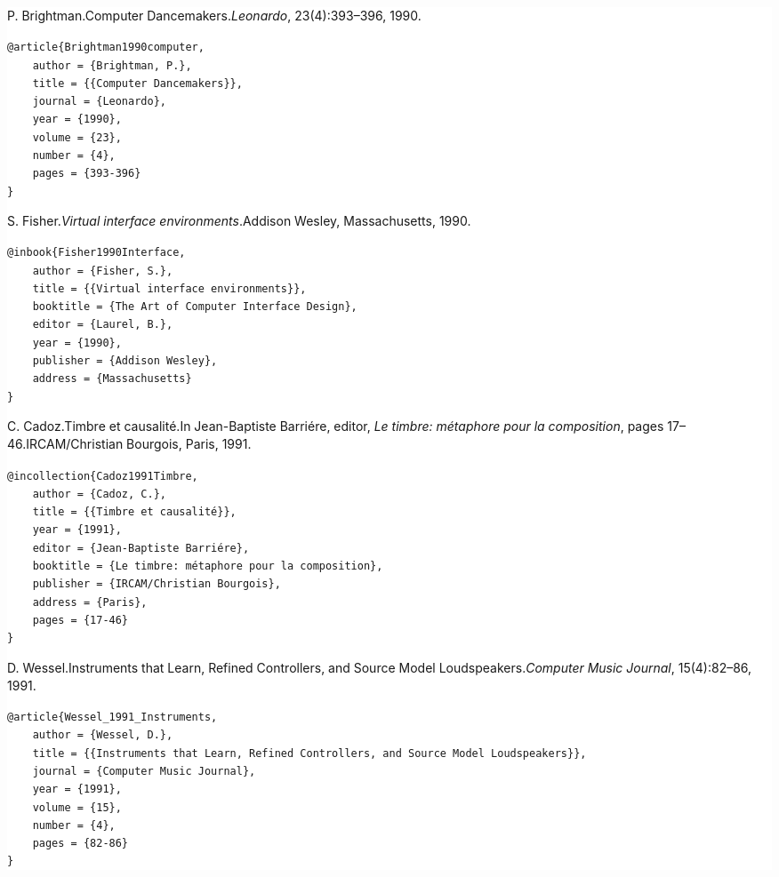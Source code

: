 P.&nbsp;Brightman.<span class="bibtex-protected">Computer Dancemakers</span>.<em>Leonardo</em>, 23(4):393&ndash;396, 1990.

```
@article{Brightman1990computer,
	author = {Brightman, P.},
	title = {{Computer Dancemakers}},
	journal = {Leonardo},
	year = {1990},
	volume = {23},
	number = {4},
	pages = {393-396}
}

```

S.&nbsp;Fisher.<em><span class="bibtex-protected">Virtual interface environments</span></em>.Addison Wesley, Massachusetts, 1990.

```
@inbook{Fisher1990Interface,
	author = {Fisher, S.},
	title = {{Virtual interface environments}},
	booktitle = {The Art of Computer Interface Design},
	editor = {Laurel, B.},
	year = {1990},
	publisher = {Addison Wesley},
	address = {Massachusetts}
}

```

C.&nbsp;Cadoz.<span class="bibtex-protected">Timbre et causalité</span>.In Jean-Baptiste Barriére, editor, <em>Le timbre: métaphore pour la composition</em>, pages 17&ndash;46.IRCAM/Christian Bourgois, Paris, 1991.

```
@incollection{Cadoz1991Timbre,
	author = {Cadoz, C.},
	title = {{Timbre et causalité}},
	year = {1991},
	editor = {Jean-Baptiste Barriére},
	booktitle = {Le timbre: métaphore pour la composition},
	publisher = {IRCAM/Christian Bourgois},
	address = {Paris},
	pages = {17-46}
}

```

D.&nbsp;Wessel.<span class="bibtex-protected">Instruments that Learn, Refined Controllers, and Source Model Loudspeakers</span>.<em>Computer Music Journal</em>, 15(4):82&ndash;86, 1991.

```
@article{Wessel_1991_Instruments,
	author = {Wessel, D.},
	title = {{Instruments that Learn, Refined Controllers, and Source Model Loudspeakers}},
	journal = {Computer Music Journal},
	year = {1991},
	volume = {15},
	number = {4},
	pages = {82-86}
}

```
